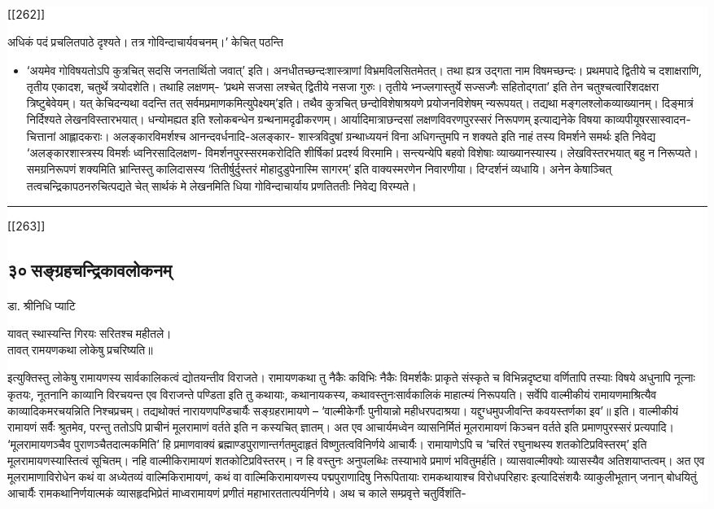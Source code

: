 [[262]]

अधिकं पदं प्रचलितपाठे दृश्यते। तत्र गोविन्दाचार्यवचनम्।’ केचित् पठन्ति 
-  ‘अयमेव  गोविषयतोऽपि  कुत्रचित्  सदसि  जनतार्थितो  जवात्’  इति। 
अनधीतच्छन्दःशास्त्राणां  विभ्रमविलसितमेतत्।  तथा  ह्यत्र  उद्गता  नाम 
विषमच्छन्दः। प्रथमपादे द्वितीये च दशाक्षराणि, तृतीय एकादश, चतुर्थे 
त्रयोदशेति। तथाहि लक्षणम्- ‘प्रथमे सजसा लश्चेत् द्वितीये नसजा गुरुः। 
तृतीये भ्नज्लगास्तुर्ये सज्सज्गैः सहितोद्गता’ इति तेन चतुश्चत्वारिंशदक्षरा 
त्रिष्टुबेवेयम्। यत् केचिदन्यथा वदन्ति तत् सर्वमप्रमाणकमित्युपेक्ष्यम्’इति। 
तथैव कुत्रचित् छन्दोविशेषाश्रयणे प्रयोजनविशेषम् न्यरूपयत्। तद्यथा 
मङ्गलश्लोकव्याख्यानम्।  दिङ्मात्रं  निर्दिश्यते  लेखनविस्तारभयात्। 
धन्योमह्यत इति श्लोकबन्धेन ग्रन्थनामदृढीकरणम्। आर्यादिमात्राछन्दसां 
लक्षणविवरणपुरस्सरं निरूपणम् इत्याद्यनेके विषया काव्यपीयूषरसास्वादन-
चित्तानां  आह्लादकराः।  अलङ्कारविमर्शश्च  आनन्दवर्धनादि-अलङ्कार-
शास्त्रविदुषां ग्रन्थाध्ययनं विना अधिगन्तुमपि न शक्यते इति नाहं तस्य 
विमर्शने समर्थः इति निवेद्य ‘अलङ्कारशास्त्रस्य विमर्शः ध्वनिरसादिलक्षण-
विमर्शनपुरस्सरमकरोदिति शीर्षिकां प्रदर्श्य विरमामि।
सन्त्यन्येपि बहवो विशेषाः व्याख्यानस्यास्य। लेखविस्तरभयात् बहु न 
निरूप्यते। समग्रनिरूपणं शक्यमिति भ्रान्तिस्तु कालिदासस्य ‘तितीर्षुर्दुस्तरं 
मोहादुडुपेनास्मि  सागरम्’  इति  वाक्यस्मरणेन  निवारणीया।  दिग्दर्शनं 
व्यधायि।  अनेन  केषाञ्चित्  तत्वचन्द्रिकापठनरुचित्पद्यते  चेत्  सार्थकं  मे 
लेखनमिति धिया गोविन्दाचार्याय प्रणतिततीः निवेद्य विरम्यते।
*****

[[263]]

## ३०  सङ्ग्रहचन्द्रिकावलोकनम्
डा. श्रीनिधि प्याटि

यावत् स्थास्यन्ति गिरयः सरितश्च महीतले।  
तावत् रामयणकथा लोकेषु प्रचरिष्यति॥ 

इत्युक्तिस्तु लोकेषु रामायणस्य सार्वकालिकत्वं द्योतयन्तीव विराजते। 
रामायणकथा तु नैकैः कविभिः नैकैः विमर्शकैः प्राकृते संस्कृते च विभिन्नदृष्ट्या 
वर्णितापि  तस्याः  विषये  अधुनापि  नूत्नाः  कृतयः,  नूतनानि  काव्यानि 
विरचयन्त  एव  विराजन्ते  पण्डिता  इति  तु  कथायाः,  कथानायकस्य, 
कथावस्तुनःसार्वकालिकं  माहात्म्यं  निरूपयति।  सर्वेपि  वाल्मीकीयं 
रामायणमाश्रित्यैव  काव्यादिकमरचयन्निति  निश्चप्रचम्।  तद्यथोक्तं 
नारायणपण्डिचार्यैः सङ्ग्रहरामायणे –
‘वाल्मीकेर्गौः  पुनीयान्नो  महीधरपदाश्रया।  यद्दुग्धमुपजीवन्ति 
कवयस्तर्णका इव’॥ इति। वाल्मीकीयं रामायणं सर्वैः श्रुतमेव, परन्तु 
ततोऽपि प्राचीनं मूलरामाणं वर्तते इति न कस्यचित् ज्ञातम्। अत एव 
आचार्यमध्वेन व्यासनिर्मितं मूलरामायणं किञ्चन वर्तते इति प्रमाणपुरस्सरं 
प्रत्यपादि।  ‘मूलरामायणञ्चैव  पुराणञ्चैतदात्मकमिति’  हि  प्रमाणवाक्यं 
ब्रह्माण्डपुराणान्तर्गतमुदाहृतं विष्णुतत्वविनिर्णये आचार्यैः। रामायाणेऽपि च 
‘चरितं  रघुनाथस्य  शतकोटिप्रविस्तरम्’  इति  मूलरामायणस्यास्तित्वं 
सूचितम्।  नहि  वाल्मीकिरामायणं  शतकोटिप्रविस्तरम्।  न  हि  वस्तुनः 
अनुपलब्धिः तस्याभावे प्रमाणं भवितुमर्हति। व्यासवाल्मीक्योः व्यासस्यैव 
अतिशयाप्तत्वम्।  अत  एव  मूलरामाणाविरोधेन  कथं  वा  अध्येतव्यं 
वाल्मिकिरामायणं,  कथं  वा  वाल्मिकिरामायणस्य  पद्मपुराणादिषु 
निरूपितायाः रामकथायाश्च विरोधपरिहारः इत्यादिसंशयैः व्याकुलीभूतान् 
जनान् बोधयितुं आचार्यैः रामकथानिर्णयात्मकं व्यासहृदभिप्रेतं माध्वरामायणं 
प्रणीतं  महाभारततात्पर्यनिर्णये।  अथ  च  काले  सम्प्रवृत्ते  चतुर्विशंति-
